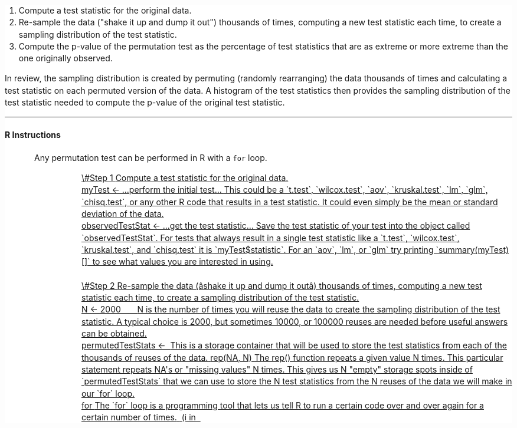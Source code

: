 1. Compute a test statistic for the original data.
2. Re-sample the data ("shake it up and dump it out") thousands of times, computing a new test statistic each time, to create a sampling distribution of the test statistic.
3. Compute the p-value of the permutation test as the percentage of test statistics that are as extreme or more extreme than the one originally observed.

In review, the sampling distribution is created by permuting (randomly rearranging) the data thousands of times and calculating a test statistic on each permuted version of the data. A histogram of the test statistics then provides the sampling distribution of the test statistic needed to compute the p-value of the original test statistic.

</div>

----


#### R Instructions

<div style="padding-left:50px;">

Any permutation test can be performed in R with a `for` loop.


<div style="padding-left:80px;">

<a href="javascript:showhide('perm1')">
<div class="hoverchunk">
<span class="tooltipr">
\#Step 1
  <span class="tooltiprtext">Compute a test statistic for the original data.</span>
</span><br/><span class="tooltipr">
myTest <- ...perform the initial test... 
  <span class="tooltiprtext">This could be a `t.test`, `wilcox.test`, `aov`, `kruskal.test`, `lm`, `glm`, `chisq.test`, or any other R code that results in a test statistic. It could even simply be the mean or standard deviation of the data.</span>
</span><br/><span class="tooltipr">
observedTestStat <- ...get the test statistic...
  <span class="tooltiprtext">Save the test statistic of your test into the object called `observedTestStat`. For tests that always result in a single test statistic like a `t.test`, `wilcox.test`, `kruskal.test`, and `chisq.test` it is `myTest$statistic`. For an `aov`, `lm`, or `glm` try printing `summary(myTest)[]` to see what values you are interested in using.</span>
</span><br/><br/><span class="tooltipr">
\#Step 2
  <span class="tooltiprtext">Re-sample the data (âshake it up and dump it outâ) thousands of times, computing a new test statistic each time, to create a sampling distribution of the test statistic.</span>
</span><br/><span class="tooltipr">
N <- 2000&nbsp;&nbsp;&nbsp;&nbsp;&nbsp;&nbsp;
  <span class="tooltiprtext">N is the number of times you will reuse the data to create the sampling distribution of the test statistic. A typical choice is 2000, but sometimes 10000, or 100000 reuses are needed before useful answers can be obtained.</span>
</span><br/><span class="tooltipr">
permutedTestStats <-&nbsp;
  <span class="tooltiprtext">This is a storage container that will be used to store the test statistics from each of the thousands of reuses of the data.</span>
</span><span class="tooltipr">
rep(NA, N)
  <span class="tooltiprtext">The rep() function repeats a given value N times. This particular statement repeats NA's or "missing values" N times. This gives us N "empty" storage spots inside of `permutedTestStats` that we can use to store the N test statistics from the N reuses of the data we will make in our `for` loop.</span>
</span><br/><span class="tooltipr">
for
  <span class="tooltiprtext">The `for` loop is a programming tool that lets us tell R to run a certain code over and over again for a certain number of times.</span>
</span><span class="tooltipr">
&nbsp;(i in &nbsp; 